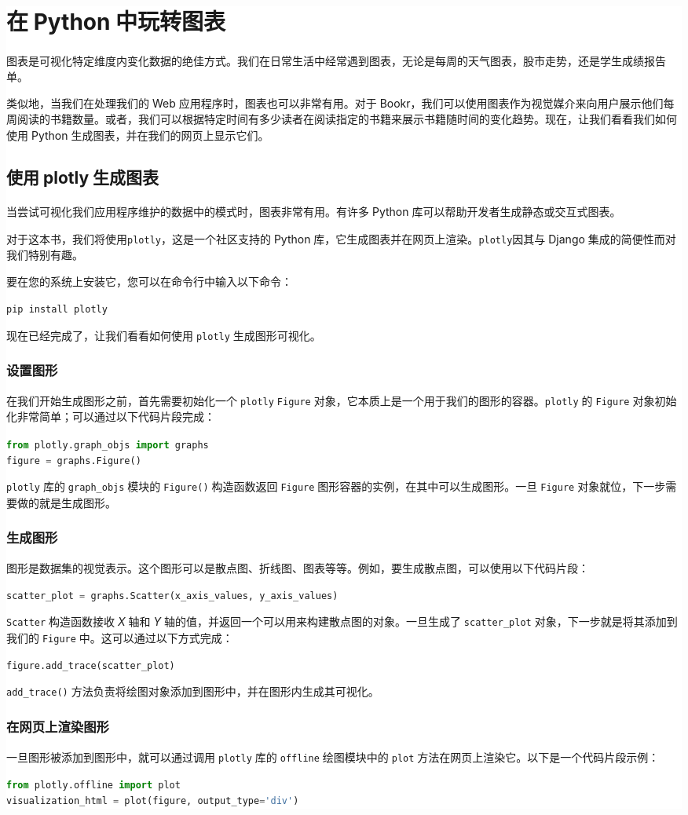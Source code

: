 # 在 Python 中玩转图表

图表是可视化特定维度内变化数据的绝佳方式。我们在日常生活中经常遇到图表，无论是每周的天气图表，股市走势，还是学生成绩报告单。

类似地，当我们在处理我们的 Web 应用程序时，图表也可以非常有用。对于 Bookr，我们可以使用图表作为视觉媒介来向用户展示他们每周阅读的书籍数量。或者，我们可以根据特定时间有多少读者在阅读指定的书籍来展示书籍随时间的变化趋势。现在，让我们看看我们如何使用 Python 生成图表，并在我们的网页上显示它们。

## 使用 plotly 生成图表

当尝试可视化我们应用程序维护的数据中的模式时，图表非常有用。有许多 Python 库可以帮助开发者生成静态或交互式图表。

对于这本书，我们将使用`plotly`，这是一个社区支持的 Python 库，它生成图表并在网页上渲染。`plotly`因其与 Django 集成的简便性而对我们特别有趣。

要在您的系统上安装它，您可以在命令行中输入以下命令：

```py
pip install plotly
```

现在已经完成了，让我们看看如何使用 `plotly` 生成图形可视化。

### 设置图形

在我们开始生成图形之前，首先需要初始化一个 `plotly` `Figure` 对象，它本质上是一个用于我们的图形的容器。`plotly` 的 `Figure` 对象初始化非常简单；可以通过以下代码片段完成：

```py
from plotly.graph_objs import graphs
figure = graphs.Figure()
```

`plotly` 库的 `graph_objs` 模块的 `Figure()` 构造函数返回 `Figure` 图形容器的实例，在其中可以生成图形。一旦 `Figure` 对象就位，下一步需要做的就是生成图形。

### 生成图形

图形是数据集的视觉表示。这个图形可以是散点图、折线图、图表等等。例如，要生成散点图，可以使用以下代码片段：

```py
scatter_plot = graphs.Scatter(x_axis_values, y_axis_values)
```

`Scatter` 构造函数接收 *X* 轴和 *Y* 轴的值，并返回一个可以用来构建散点图的对象。一旦生成了 `scatter_plot` 对象，下一步就是将其添加到我们的 `Figure` 中。这可以通过以下方式完成：

```py
figure.add_trace(scatter_plot)
```

`add_trace()` 方法负责将绘图对象添加到图形中，并在图形内生成其可视化。

### 在网页上渲染图形

一旦图形被添加到图形中，就可以通过调用 `plotly` 库的 `offline` 绘图模块中的 `plot` 方法在网页上渲染它。以下是一个代码片段示例：

```py
from plotly.offline import plot
visualization_html = plot(figure, output_type='div')
```
